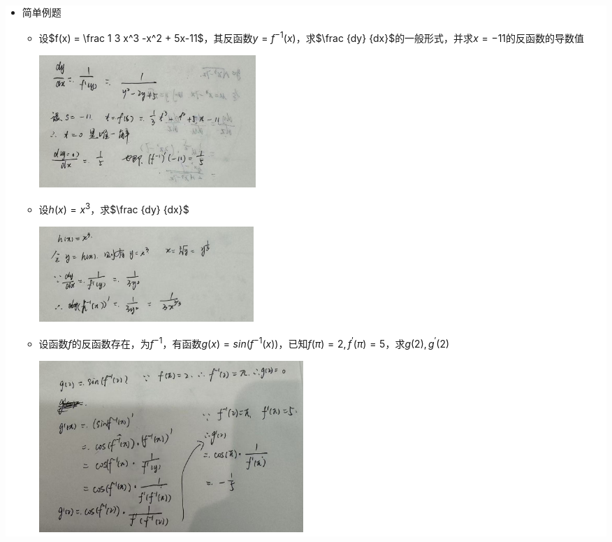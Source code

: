 - 简单例题

    - 设$f(x) = \frac 1 3 x^3 -x^2 + 5x-11$，其反函数$y=f^{-1}(x)$，求$\frac {dy} {dx}$的一般形式，并求$x=-11$的反函数的导数值

        <img src="chap 10 反函数和反三角函数.assets/image-20241126113500914.png" alt="image-20241126113500914" style="zoom:67%;" />

    - 设$h(x) = x^3$，求$\frac {dy} {dx}$

        <img src="chap 10 反函数和反三角函数.assets/image-20241126113518683.png" alt="image-20241126113518683" style="zoom:67%;" />

    - 设函数$f$的反函数存在，为$f^{-1}$，有函数$g(x) = sin(f^{-1}(x))$，已知$f(\pi) = 2, f^{\prime}(\pi) = 5$，求$g(2), g^{\prime}(2)$

        <img src="chap 10 反函数和反三角函数.assets/image-20241126113538441.png" alt="image-20241126113538441" style="zoom:67%;" />
